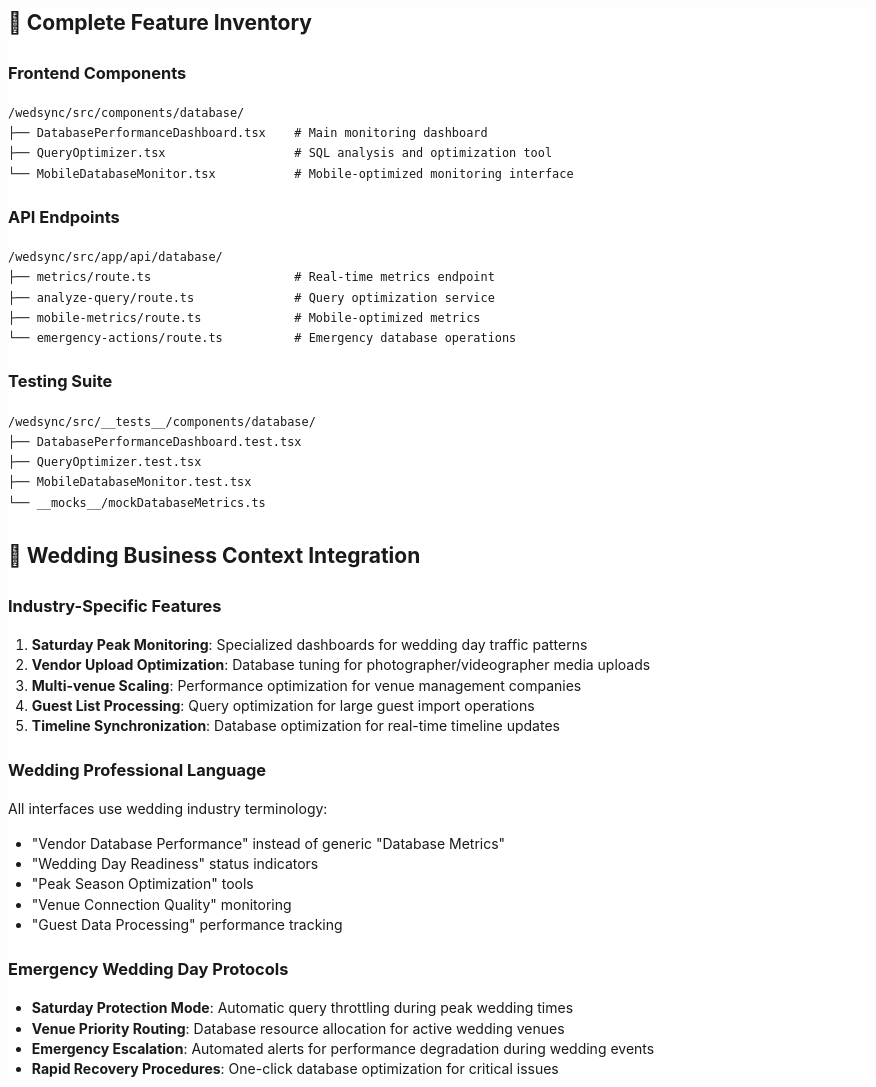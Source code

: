 ## 📁 Complete Feature Inventory

### Frontend Components
```
/wedsync/src/components/database/
├── DatabasePerformanceDashboard.tsx    # Main monitoring dashboard
├── QueryOptimizer.tsx                  # SQL analysis and optimization tool
└── MobileDatabaseMonitor.tsx           # Mobile-optimized monitoring interface
```

### API Endpoints
```
/wedsync/src/app/api/database/
├── metrics/route.ts                    # Real-time metrics endpoint
├── analyze-query/route.ts              # Query optimization service
├── mobile-metrics/route.ts             # Mobile-optimized metrics
└── emergency-actions/route.ts          # Emergency database operations
```

### Testing Suite
```
/wedsync/src/__tests__/components/database/
├── DatabasePerformanceDashboard.test.tsx
├── QueryOptimizer.test.tsx
├── MobileDatabaseMonitor.test.tsx
└── __mocks__/mockDatabaseMetrics.ts
```

## 🎯 Wedding Business Context Integration

### Industry-Specific Features
1. **Saturday Peak Monitoring**: Specialized dashboards for wedding day traffic patterns
2. **Vendor Upload Optimization**: Database tuning for photographer/videographer media uploads
3. **Multi-venue Scaling**: Performance optimization for venue management companies
4. **Guest List Processing**: Query optimization for large guest import operations
5. **Timeline Synchronization**: Database optimization for real-time timeline updates

### Wedding Professional Language
All interfaces use wedding industry terminology:
- "Vendor Database Performance" instead of generic "Database Metrics"
- "Wedding Day Readiness" status indicators
- "Peak Season Optimization" tools
- "Venue Connection Quality" monitoring
- "Guest Data Processing" performance tracking

### Emergency Wedding Day Protocols
- **Saturday Protection Mode**: Automatic query throttling during peak wedding times
- **Venue Priority Routing**: Database resource allocation for active wedding venues
- **Emergency Escalation**: Automated alerts for performance degradation during wedding events
- **Rapid Recovery Procedures**: One-click database optimization for critical issues
